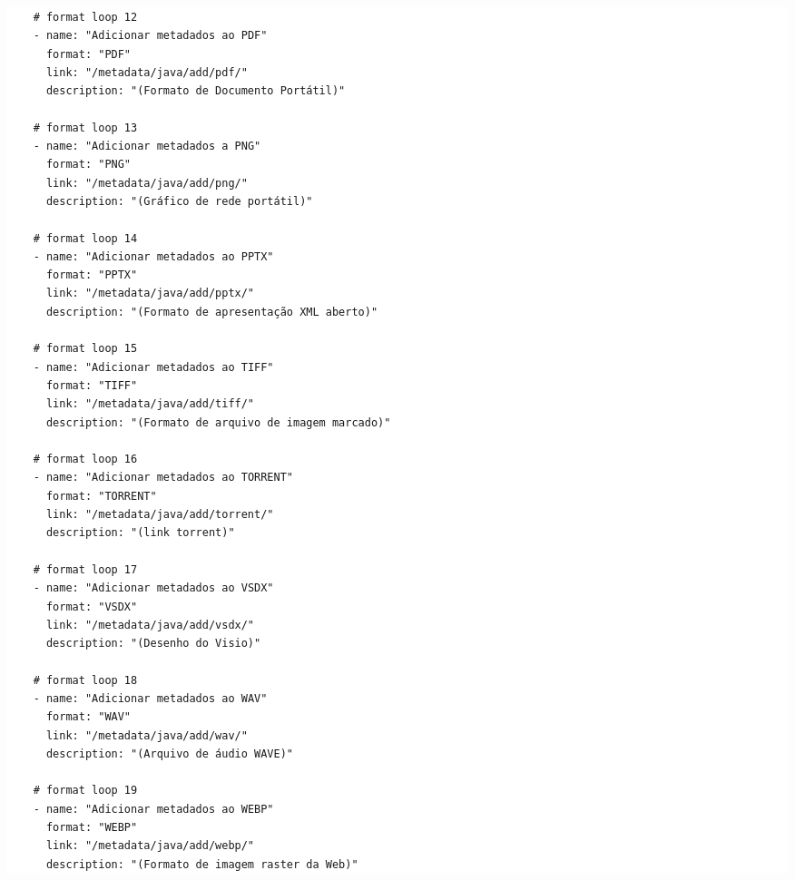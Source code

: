         # format loop 12
        - name: "Adicionar metadados ao PDF"
          format: "PDF"
          link: "/metadata/java/add/pdf/"
          description: "(Formato de Documento Portátil)"
          
        # format loop 13
        - name: "Adicionar metadados a PNG"
          format: "PNG"
          link: "/metadata/java/add/png/"
          description: "(Gráfico de rede portátil)"
          
        # format loop 14
        - name: "Adicionar metadados ao PPTX"
          format: "PPTX"
          link: "/metadata/java/add/pptx/"
          description: "(Formato de apresentação XML aberto)"
          
        # format loop 15
        - name: "Adicionar metadados ao TIFF"
          format: "TIFF"
          link: "/metadata/java/add/tiff/"
          description: "(Formato de arquivo de imagem marcado)"
          
        # format loop 16
        - name: "Adicionar metadados ao TORRENT"
          format: "TORRENT"
          link: "/metadata/java/add/torrent/"
          description: "(link torrent)"
          
        # format loop 17
        - name: "Adicionar metadados ao VSDX"
          format: "VSDX"
          link: "/metadata/java/add/vsdx/"
          description: "(Desenho do Visio)"
          
        # format loop 18
        - name: "Adicionar metadados ao WAV"
          format: "WAV"
          link: "/metadata/java/add/wav/"
          description: "(Arquivo de áudio WAVE)"
          
        # format loop 19
        - name: "Adicionar metadados ao WEBP"
          format: "WEBP"
          link: "/metadata/java/add/webp/"
          description: "(Formato de imagem raster da Web)"
          